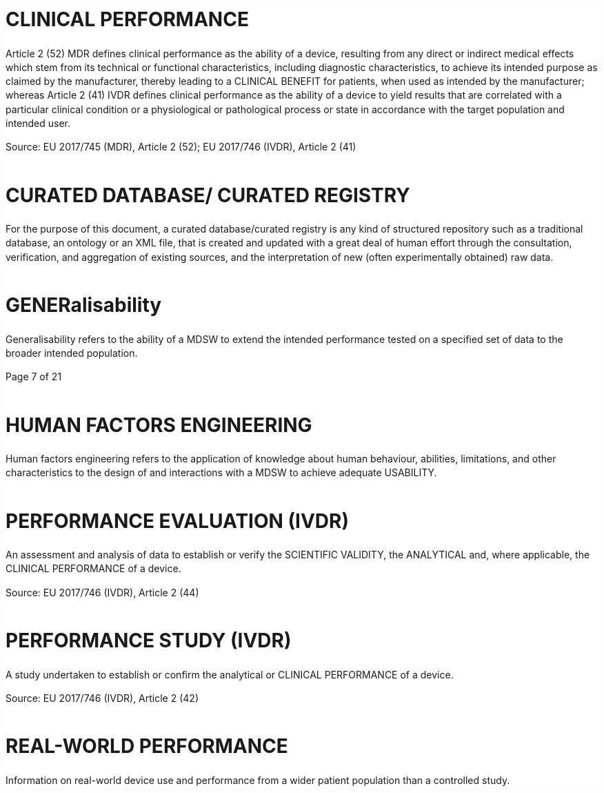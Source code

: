 # CLINICAL PERFORMANCE

Article 2 (52) MDR defines clinical performance as the ability of a device, resulting from any direct or indirect medical effects which stem from its technical or functional characteristics, including diagnostic characteristics, to achieve its intended purpose as claimed by the manufacturer, thereby leading to a CLINICAL BENEFIT for patients, when used as intended by the manufacturer; whereas Article 2 (41) IVDR defines clinical performance as the ability of a device to yield results that are correlated with a particular clinical condition or a physiological or pathological process or state in accordance with the target population and intended user.

Source: EU 2017/745 (MDR), Article 2 (52); EU 2017/746 (IVDR), Article 2 (41)

# CURATED DATABASE/ CURATED REGISTRY

For the purpose of this document, a curated database/curated registry is any kind of structured repository such as a traditional database, an ontology or an XML file, that is created and updated with a great deal of human effort through the consultation, verification, and aggregation of existing sources, and the interpretation of new (often experimentally obtained) raw data.

# GENERalisability

Generalisability refers to the ability of a MDSW to extend the intended performance tested on a specified set of data to the broader intended population.

Page 7 of 21
# HUMAN FACTORS ENGINEERING

Human factors engineering refers to the application of knowledge about human behaviour, abilities, limitations, and other characteristics to the design of and interactions with a MDSW to achieve adequate USABILITY.

# PERFORMANCE EVALUATION (IVDR)

An assessment and analysis of data to establish or verify the SCIENTIFIC VALIDITY, the ANALYTICAL and, where applicable, the CLINICAL PERFORMANCE of a device.

Source: EU 2017/746 (IVDR), Article 2 (44)

# PERFORMANCE STUDY (IVDR)

A study undertaken to establish or confirm the analytical or CLINICAL PERFORMANCE of a device.

Source: EU 2017/746 (IVDR), Article 2 (42)

# REAL-WORLD PERFORMANCE

Information on real-world device use and performance from a wider patient population than a controlled study.
